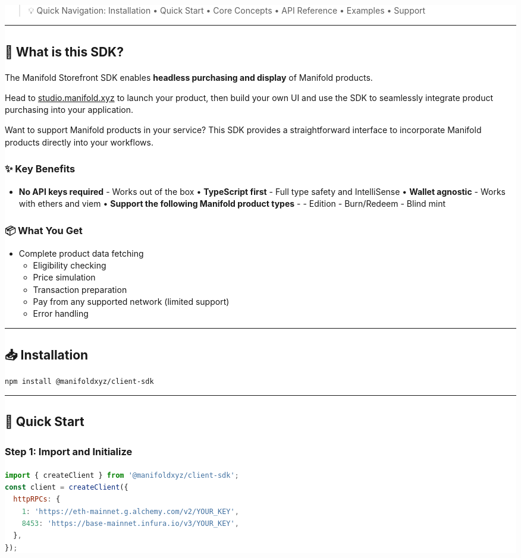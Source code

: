 > 💡 Quick Navigation: Installation • Quick Start • Core Concepts • API Reference • Examples • Support

---

## 🎯 What is this SDK?

The Manifold Storefront SDK enables **headless purchasing and display** of Manifold products.

Head to [studio.manifold.xyz](https://studio.manifold.xyz/) to launch your product, then build your own UI and use the SDK to seamlessly integrate product purchasing into your application.

Want to support Manifold products in your service? This SDK provides a straightforward interface to incorporate Manifold products directly into your workflows.

### ✨ Key Benefits

- **No API keys required** - Works out of the box
  • **TypeScript first** - Full type safety and IntelliSense
  • **Wallet agnostic** - Works with ethers and viem
  • **Support the following Manifold product types** - - Edition - Burn/Redeem - Blind mint

### 📦 What You Get

- Complete product data fetching
  - Eligibility checking
  - Price simulation
  - Transaction preparation
  - Pay from any supported network (limited support)
  - Error handling

---

## 📥 Installation

```bash
npm install @manifoldxyz/client-sdk
```

---

## 🚀 Quick Start

### Step 1: Import and Initialize

```jsx
import { createClient } from '@manifoldxyz/client-sdk';
const client = createClient({
  httpRPCs: {
    1: 'https://eth-mainnet.g.alchemy.com/v2/YOUR_KEY',
    8453: 'https://base-mainnet.infura.io/v3/YOUR_KEY',
  },
});
```
